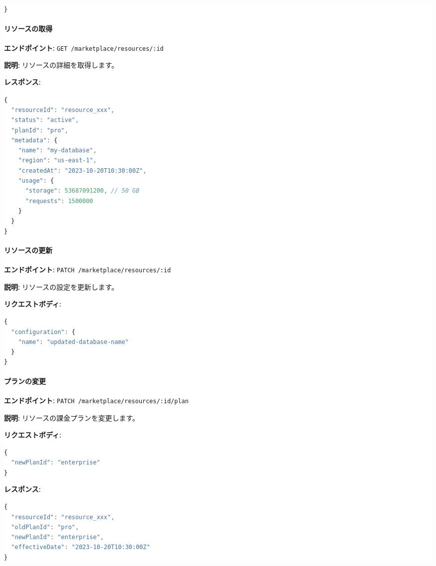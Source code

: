 ```typescript
}
```

#### リソースの取得

**エンドポイント**: `GET /marketplace/resources/:id`

**説明**: リソースの詳細を取得します。

**レスポンス**:
```typescript
{
  "resourceId": "resource_xxx",
  "status": "active",
  "planId": "pro",
  "metadata": {
    "name": "my-database",
    "region": "us-east-1",
    "createdAt": "2023-10-20T10:30:00Z",
    "usage": {
      "storage": 53687091200, // 50 GB
      "requests": 1500000
    }
  }
}
```

#### リソースの更新

**エンドポイント**: `PATCH /marketplace/resources/:id`

**説明**: リソースの設定を更新します。

**リクエストボディ**:
```typescript
{
  "configuration": {
    "name": "updated-database-name"
  }
}
```

#### プランの変更

**エンドポイント**: `PATCH /marketplace/resources/:id/plan`

**説明**: リソースの課金プランを変更します。

**リクエストボディ**:
```typescript
{
  "newPlanId": "enterprise"
}
```

**レスポンス**:
```typescript
{
  "resourceId": "resource_xxx",
  "oldPlanId": "pro",
  "newPlanId": "enterprise",
  "effectiveDate": "2023-10-20T10:30:00Z"
}
```
